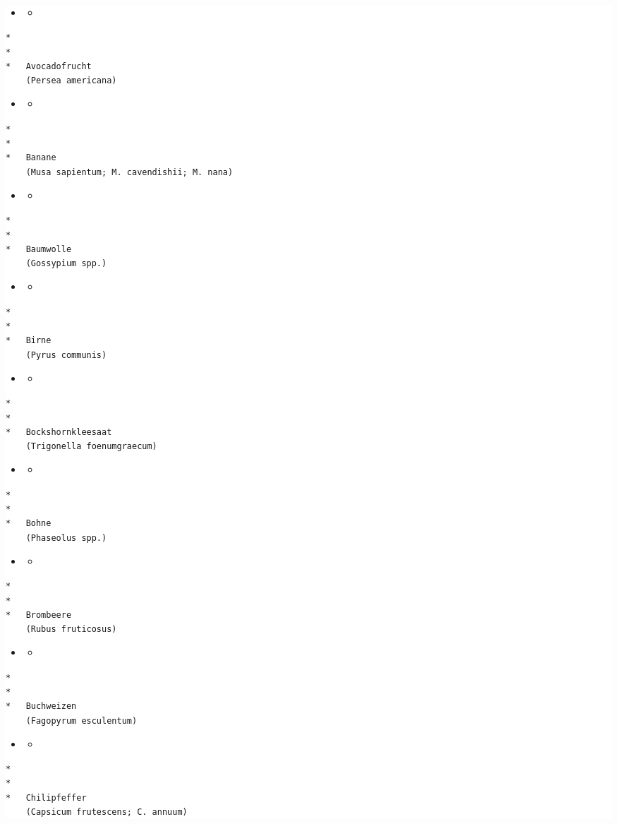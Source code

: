 
*    *
    *
    *
    *   Avocadofrucht
        (Persea americana)


*    *
    *
    *
    *   Banane
        (Musa sapientum; M. cavendishii; M. nana)


*    *
    *
    *
    *   Baumwolle
        (Gossypium spp.)


*    *
    *
    *
    *   Birne
        (Pyrus communis)


*    *
    *
    *
    *   Bockshornkleesaat
        (Trigonella foenumgraecum)


*    *
    *
    *
    *   Bohne
        (Phaseolus spp.)


*    *
    *
    *
    *   Brombeere
        (Rubus fruticosus)


*    *
    *
    *
    *   Buchweizen
        (Fagopyrum esculentum)


*    *
    *
    *
    *   Chilipfeffer
        (Capsicum frutescens; C. annuum)
